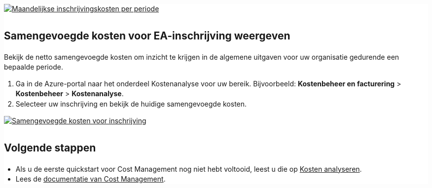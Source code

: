 [![Maandelijkse inschrijvingskosten per periode](./media/cost-analysis-common-uses/enrollment-term1.png)](./media/cost-analysis-common-uses/enrollment-term1.png#lightbox)

## <a name="view-ea-enrollment-accumulated-costs"></a>Samengevoegde kosten voor EA-inschrijving weergeven

Bekijk de netto samengevoegde kosten om inzicht te krijgen in de algemene uitgaven voor uw organisatie gedurende een bepaalde periode.

1. Ga in de Azure-portal naar het onderdeel Kostenanalyse voor uw bereik. Bijvoorbeeld: **Kostenbeheer en facturering** > **Kostenbeheer** > **Kostenanalyse**.
1. Selecteer uw inschrijving en bekijk de huidige samengevoegde kosten.

[![Samengevoegde kosten voor inschrijving](./media/cost-analysis-common-uses/cost-analysis-enrollment.png)](./media/cost-analysis-common-uses/cost-analysis-enrollment.png#lightbox)

## <a name="next-steps"></a>Volgende stappen
- Als u de eerste quickstart voor Cost Management nog niet hebt voltooid, leest u die op [Kosten analyseren](quick-acm-cost-analysis.md).
- Lees de [documentatie van Cost Management](../index.yml).
